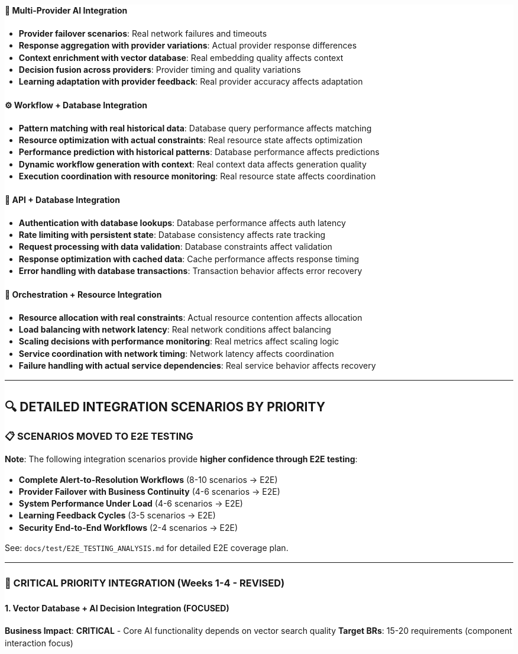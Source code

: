 #### **🤖 Multi-Provider AI Integration**
- **Provider failover scenarios**: Real network failures and timeouts
- **Response aggregation with provider variations**: Actual provider response differences
- **Context enrichment with vector database**: Real embedding quality affects context
- **Decision fusion across providers**: Provider timing and quality variations
- **Learning adaptation with provider feedback**: Real provider accuracy affects adaptation

#### **⚙️ Workflow + Database Integration**
- **Pattern matching with real historical data**: Database query performance affects matching
- **Resource optimization with actual constraints**: Real resource state affects optimization
- **Performance prediction with historical patterns**: Database performance affects predictions
- **Dynamic workflow generation with context**: Real context data affects generation quality
- **Execution coordination with resource monitoring**: Real resource state affects coordination

#### **🔌 API + Database Integration**
- **Authentication with database lookups**: Database performance affects auth latency
- **Rate limiting with persistent state**: Database consistency affects rate tracking
- **Request processing with data validation**: Database constraints affect validation
- **Response optimization with cached data**: Cache performance affects response timing
- **Error handling with database transactions**: Transaction behavior affects error recovery

#### **🎼 Orchestration + Resource Integration**
- **Resource allocation with real constraints**: Actual resource contention affects allocation
- **Load balancing with network latency**: Real network conditions affect balancing
- **Scaling decisions with performance monitoring**: Real metrics affect scaling logic
- **Service coordination with network timing**: Network latency affects coordination
- **Failure handling with actual service dependencies**: Real service behavior affects recovery

---

## 🔍 **DETAILED INTEGRATION SCENARIOS BY PRIORITY**

### **📋 SCENARIOS MOVED TO E2E TESTING**

**Note**: The following integration scenarios provide **higher confidence through E2E testing**:
- **Complete Alert-to-Resolution Workflows** (8-10 scenarios → E2E)
- **Provider Failover with Business Continuity** (4-6 scenarios → E2E)
- **System Performance Under Load** (4-6 scenarios → E2E)
- **Learning Feedback Cycles** (3-5 scenarios → E2E)
- **Security End-to-End Workflows** (2-4 scenarios → E2E)

See: `docs/test/E2E_TESTING_ANALYSIS.md` for detailed E2E coverage plan.

---

### **🔴 CRITICAL PRIORITY INTEGRATION** (Weeks 1-4 - REVISED)

#### **1. Vector Database + AI Decision Integration (FOCUSED)**
**Business Impact**: **CRITICAL** - Core AI functionality depends on vector search quality
**Target BRs**: 15-20 requirements (component interaction focus)

